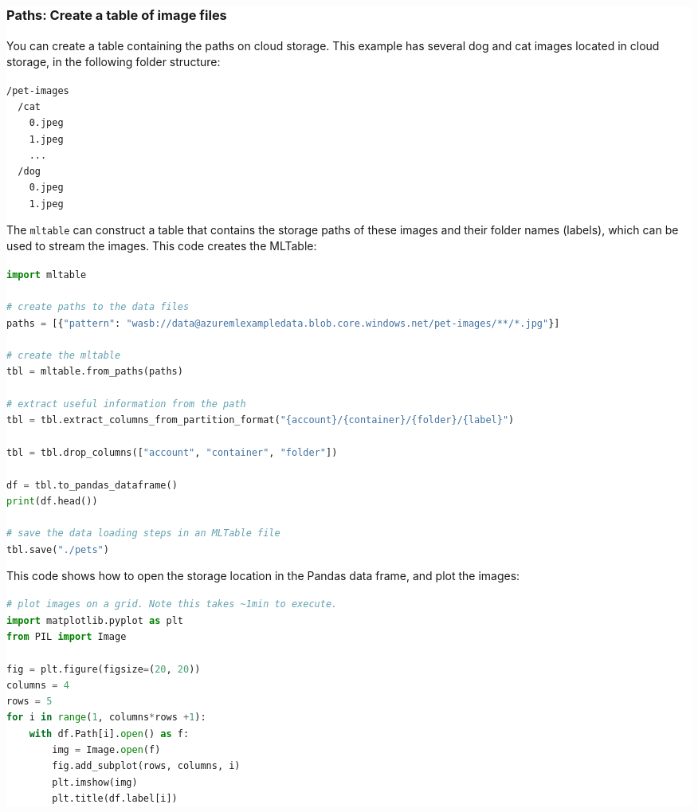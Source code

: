 ### Paths: Create a table of image files 
You can create a table containing the paths on cloud storage. This example has several dog and cat images located in cloud storage, in the following folder structure:

```
/pet-images
  /cat
    0.jpeg
    1.jpeg
    ...
  /dog
    0.jpeg
    1.jpeg
```

The `mltable` can construct a table that contains the storage paths of these images and their folder names (labels), which can be used to stream the images. This code creates the MLTable:

```python
import mltable

# create paths to the data files
paths = [{"pattern": "wasb://data@azuremlexampledata.blob.core.windows.net/pet-images/**/*.jpg"}]

# create the mltable
tbl = mltable.from_paths(paths)

# extract useful information from the path
tbl = tbl.extract_columns_from_partition_format("{account}/{container}/{folder}/{label}")

tbl = tbl.drop_columns(["account", "container", "folder"])

df = tbl.to_pandas_dataframe()
print(df.head())

# save the data loading steps in an MLTable file
tbl.save("./pets")
```

This code shows how to open the storage location in the Pandas data frame, and plot the images:

```python
# plot images on a grid. Note this takes ~1min to execute.
import matplotlib.pyplot as plt
from PIL import Image

fig = plt.figure(figsize=(20, 20))
columns = 4
rows = 5
for i in range(1, columns*rows +1):
    with df.Path[i].open() as f:
        img = Image.open(f)
        fig.add_subplot(rows, columns, i)
        plt.imshow(img)
        plt.title(df.label[i])
```

